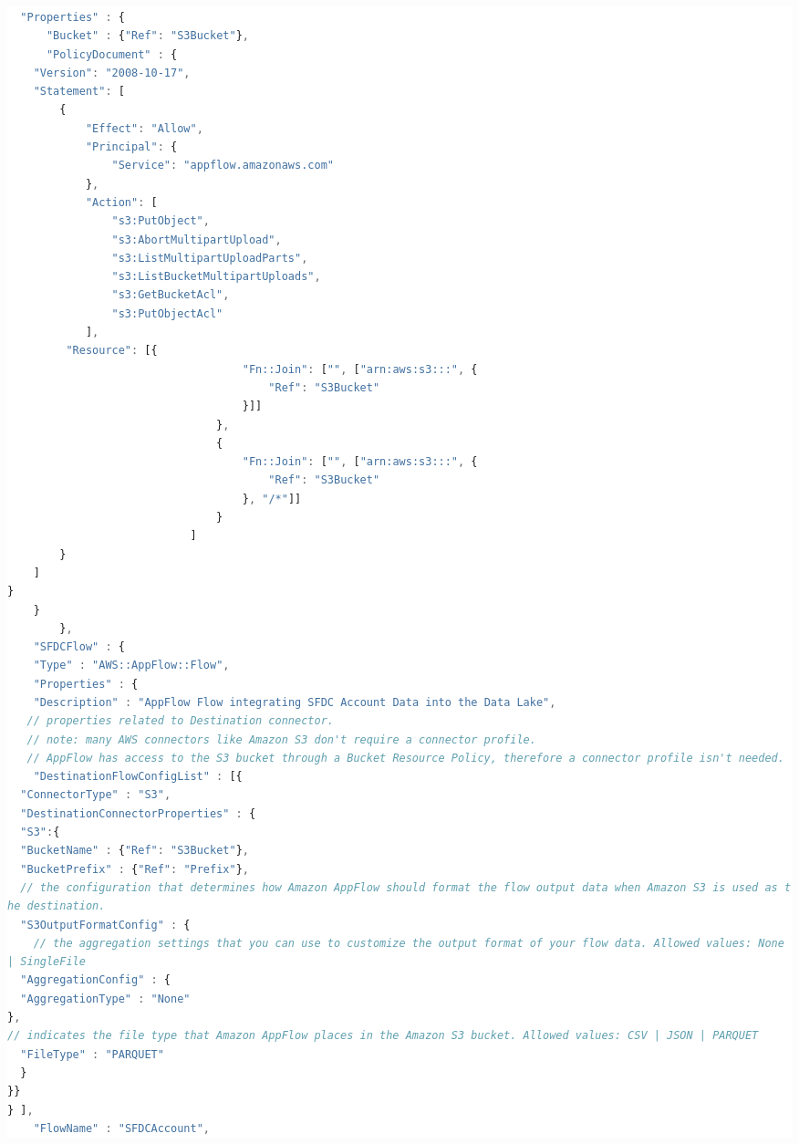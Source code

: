 ```js
  "Properties" : {
      "Bucket" : {"Ref": "S3Bucket"},
	  "PolicyDocument" : {
    "Version": "2008-10-17",
    "Statement": [
        {
            "Effect": "Allow",
            "Principal": {
                "Service": "appflow.amazonaws.com"
            },
            "Action": [
                "s3:PutObject",
                "s3:AbortMultipartUpload",
                "s3:ListMultipartUploadParts",
                "s3:ListBucketMultipartUploads",
                "s3:GetBucketAcl",
                "s3:PutObjectAcl"
            ],
         "Resource": [{
									"Fn::Join": ["", ["arn:aws:s3:::", {
										"Ref": "S3Bucket"
									}]]
								},
								{
									"Fn::Join": ["", ["arn:aws:s3:::", {
										"Ref": "S3Bucket"
									}, "/*"]]
								}
							]
        }
    ]
}
    }
		},
	"SFDCFlow" : {
	"Type" : "AWS::AppFlow::Flow",
	"Properties" : {
    "Description" : "AppFlow Flow integrating SFDC Account Data into the Data Lake",
   // properties related to Destination connector.
   // note: many AWS connectors like Amazon S3 don't require a connector profile.
   // AppFlow has access to the S3 bucket through a Bucket Resource Policy, therefore a connector profile isn't needed.
    "DestinationFlowConfigList" : [{
  "ConnectorType" : "S3",
  "DestinationConnectorProperties" : {
  "S3":{
  "BucketName" : {"Ref": "S3Bucket"},
  "BucketPrefix" : {"Ref": "Prefix"},
  // the configuration that determines how Amazon AppFlow should format the flow output data when Amazon S3 is used as the destination.
  "S3OutputFormatConfig" : {
    // the aggregation settings that you can use to customize the output format of your flow data. Allowed values: None | SingleFile
  "AggregationConfig" : {
  "AggregationType" : "None"
},
// indicates the file type that Amazon AppFlow places in the Amazon S3 bucket. Allowed values: CSV | JSON | PARQUET
  "FileType" : "PARQUET"
  }
}}
} ],
    "FlowName" : "SFDCAccount",
```